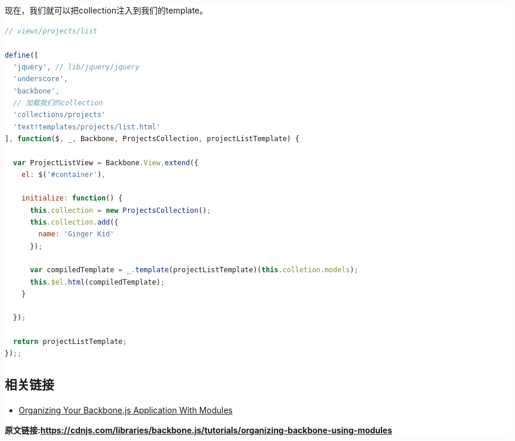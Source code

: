 现在，我们就可以把collection注入到我们的template。
```javascript
// views/projects/list

define([
  'jquery', // lib/jquery/jquery
  'underscore',
  'backbone',
  // 加载我们的collection
  'collections/projects'
  'text!templates/projects/list.html'
], function($, _, Backbone, ProjectsCollection, projectListTemplate) {

  var ProjectListView = Backbone.View.extend({
    el: $('#container'),

    initialize: function() {
      this.collection = new ProjectsCollection();
      this.collection.add({
        name: 'Ginger Kid'
      });

      var compiledTemplate = _.template(projectListTemplate)(this.colletion.models);
      this.$el.html(compiledTemplate);
    }

  });

  return projectListTemplate;
});;
```

## 相关链接
- [Organizing Your Backbone.js Application With Modules](http://bocoup.com/weblog/organizing-your-backbone-js-application-with-modules/)


**原文链接:https://cdnjs.com/libraries/backbone.js/tutorials/organizing-backbone-using-modules**
